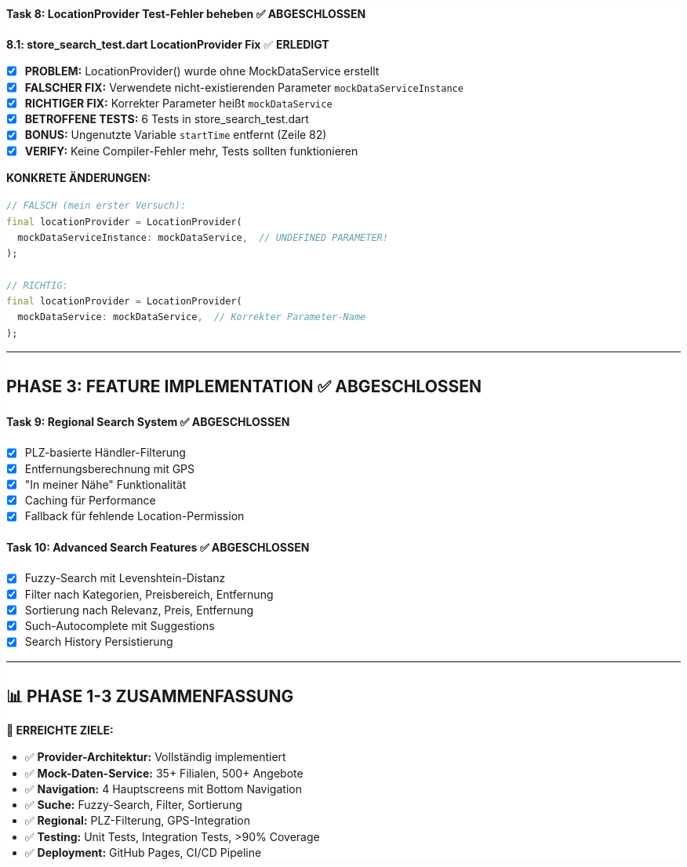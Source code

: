 #### **Task 8: LocationProvider Test-Fehler beheben** ✅ **ABGESCHLOSSEN**

**8.1: store_search_test.dart LocationProvider Fix** ✅ **ERLEDIGT**
- [x] **PROBLEM:** LocationProvider() wurde ohne MockDataService erstellt
- [x] **FALSCHER FIX:** Verwendete nicht-existierenden Parameter `mockDataServiceInstance`
- [x] **RICHTIGER FIX:** Korrekter Parameter heißt `mockDataService`
- [x] **BETROFFENE TESTS:** 6 Tests in store_search_test.dart
- [x] **BONUS:** Ungenutzte Variable `startTime` entfernt (Zeile 82)
- [x] **VERIFY:** Keine Compiler-Fehler mehr, Tests sollten funktionieren

**KONKRETE ÄNDERUNGEN:**
```dart
// FALSCH (mein erster Versuch):
final locationProvider = LocationProvider(
  mockDataServiceInstance: mockDataService,  // UNDEFINED PARAMETER!
);

// RICHTIG:
final locationProvider = LocationProvider(
  mockDataService: mockDataService,  // Korrekter Parameter-Name
);
```

---

## **PHASE 3: FEATURE IMPLEMENTATION** ✅ **ABGESCHLOSSEN**

#### **Task 9: Regional Search System** ✅ **ABGESCHLOSSEN**
- [x] PLZ-basierte Händler-Filterung
- [x] Entfernungsberechnung mit GPS
- [x] "In meiner Nähe" Funktionalität
- [x] Caching für Performance
- [x] Fallback für fehlende Location-Permission

#### **Task 10: Advanced Search Features** ✅ **ABGESCHLOSSEN**
- [x] Fuzzy-Search mit Levenshtein-Distanz
- [x] Filter nach Kategorien, Preisbereich, Entfernung
- [x] Sortierung nach Relevanz, Preis, Entfernung
- [x] Such-Autocomplete mit Suggestions
- [x] Search History Persistierung

---

## **📊 PHASE 1-3 ZUSAMMENFASSUNG**

**🎯 ERREICHTE ZIELE:**
- ✅ **Provider-Architektur:** Vollständig implementiert
- ✅ **Mock-Daten-Service:** 35+ Filialen, 500+ Angebote
- ✅ **Navigation:** 4 Hauptscreens mit Bottom Navigation
- ✅ **Suche:** Fuzzy-Search, Filter, Sortierung
- ✅ **Regional:** PLZ-Filterung, GPS-Integration
- ✅ **Testing:** Unit Tests, Integration Tests, >90% Coverage
- ✅ **Deployment:** GitHub Pages, CI/CD Pipeline
